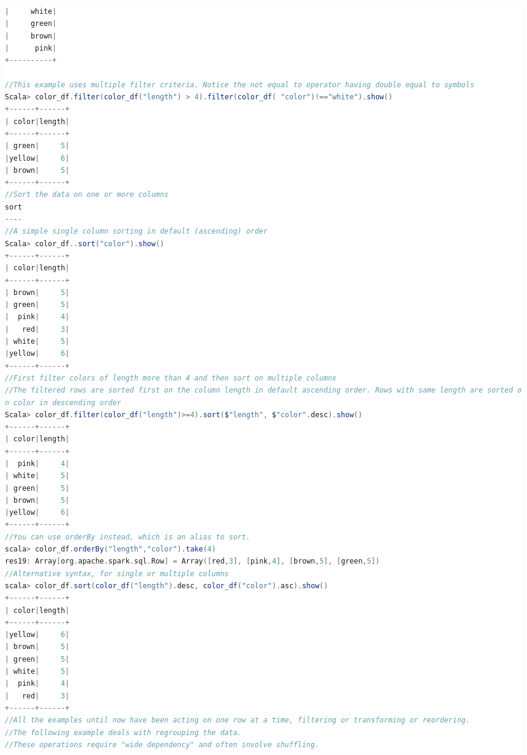 ```scala
|     white| 
|     green| 
|     brown| 
|      pink| 
+----------+ 

//This example uses multiple filter criteria. Notice the not equal to operator having double equal to symbols  
Scala> color_df.filter(color_df("length") > 4).filter(color_df( "color")!=="white").show() 
+------+------+ 
| color|length| 
+------+------+ 
| green|     5| 
|yellow|     6| 
| brown|     5| 
+------+------+ 
//Sort the data on one or more columns 
sort 
---- 
//A simple single column sorting in default (ascending) order 
Scala> color_df..sort("color").show() 
+------+------+                                                                  
| color|length| 
+------+------+ 
| brown|     5| 
| green|     5| 
|  pink|     4| 
|   red|     3| 
| white|     5| 
|yellow|     6| 
+------+------+ 
//First filter colors of length more than 4 and then sort on multiple columns 
//The filtered rows are sorted first on the column length in default ascending order. Rows with same length are sorted on color in descending order  
Scala> color_df.filter(color_df("length")>=4).sort($"length", $"color".desc).show() 
+------+------+ 
| color|length| 
+------+------+ 
|  pink|     4| 
| white|     5| 
| green|     5| 
| brown|     5| 
|yellow|     6| 
+------+------+ 
//You can use orderBy instead, which is an alias to sort. 
scala> color_df.orderBy("length","color").take(4) 
res19: Array[org.apache.spark.sql.Row] = Array([red,3], [pink,4], [brown,5], [green,5]) 
//Alternative syntax, for single or multiple columns 
scala> color_df.sort(color_df("length").desc, color_df("color").asc).show() 
+------+------+ 
| color|length| 
+------+------+ 
|yellow|     6| 
| brown|     5| 
| green|     5| 
| white|     5| 
|  pink|     4| 
|   red|     3| 
+------+------+ 
//All the examples until now have been acting on one row at a time, filtering or transforming or reordering. 
//The following example deals with regrouping the data.  
//These operations require "wide dependency" and often involve shuffling. 
```